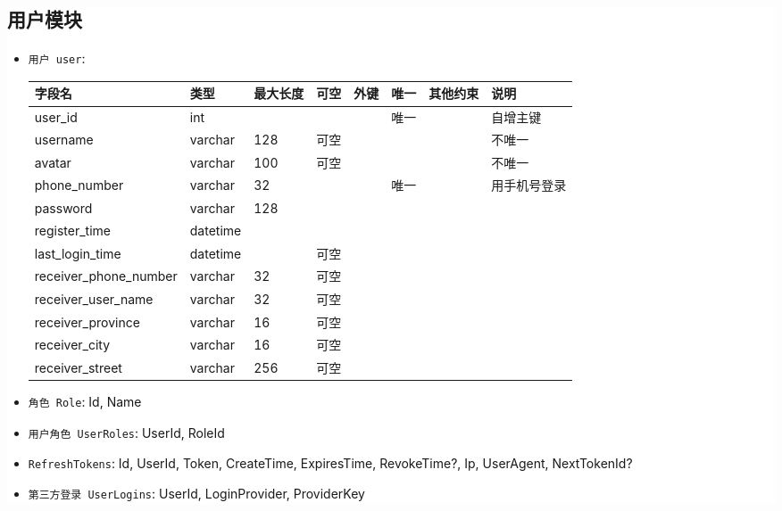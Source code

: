 ## 用户模块

- `用户 user`: 

    | 字段名                  | 类型       | 最大长度 | 可空 | 外键 | 唯一 | 其他约束 | 说明        |
    |----------------------|----------|------|----|----|----|------|-----------|
    | user_id               | int   |      |      |    | 唯一 |      |  自增主键  |
    | username              | varchar  | 128  | 可空 |    |  |      | 不唯一 |
    | avatar                | varchar  | 100  | 可空 |    |  |      | 不唯一 |
    | phone_number          | varchar  | 32   |      |    | 唯一 |      | 用手机号登录|
    | password              | varchar  | 128  |      |    |    |      |           |
    | register_time         | datetime |      |      |    |    |      |           |
    | last_login_time       | datetime |      | 可空 |    |    |      |           |
    | receiver_phone_number | varchar  | 32   | 可空 |    |    |      |          |
    | receiver_user_name    | varchar  | 32   | 可空 |    |    |      |          |
    | receiver_province     | varchar  | 16   | 可空 |    |    |      |          |
    | receiver_city         | varchar  | 16   | 可空 |    |    |      |          |
    | receiver_street       | varchar  | 256  | 可空 |    |    |      |          |


- `角色 Role`: Id, Name

- `用户角色 UserRoles`: UserId, RoleId

- `RefreshTokens`: Id, UserId, Token, CreateTime, ExpiresTime, RevokeTime?, Ip, UserAgent, NextTokenId?

- `第三方登录 UserLogins`: UserId, LoginProvider, ProviderKey

